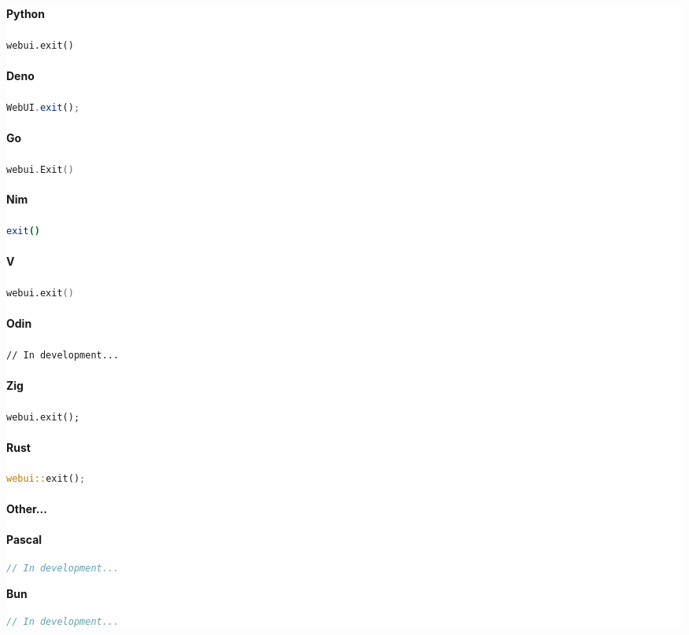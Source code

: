 #### **Python**

```python
webui.exit()
```

#### **Deno**

```ts
WebUI.exit();
```

#### **Go**

```go
webui.Exit()
```

#### **Nim**

```nim
exit()
```

#### **V**

```v
webui.exit()
```

#### **Odin**

```odin
// In development...
```

#### **Zig**

```zig
webui.exit();
```

#### **Rust**

```rust
webui::exit();
```

#### **Other...**

**Pascal**

```pascal
// In development...
```

**Bun**

```ts
// In development...
```
